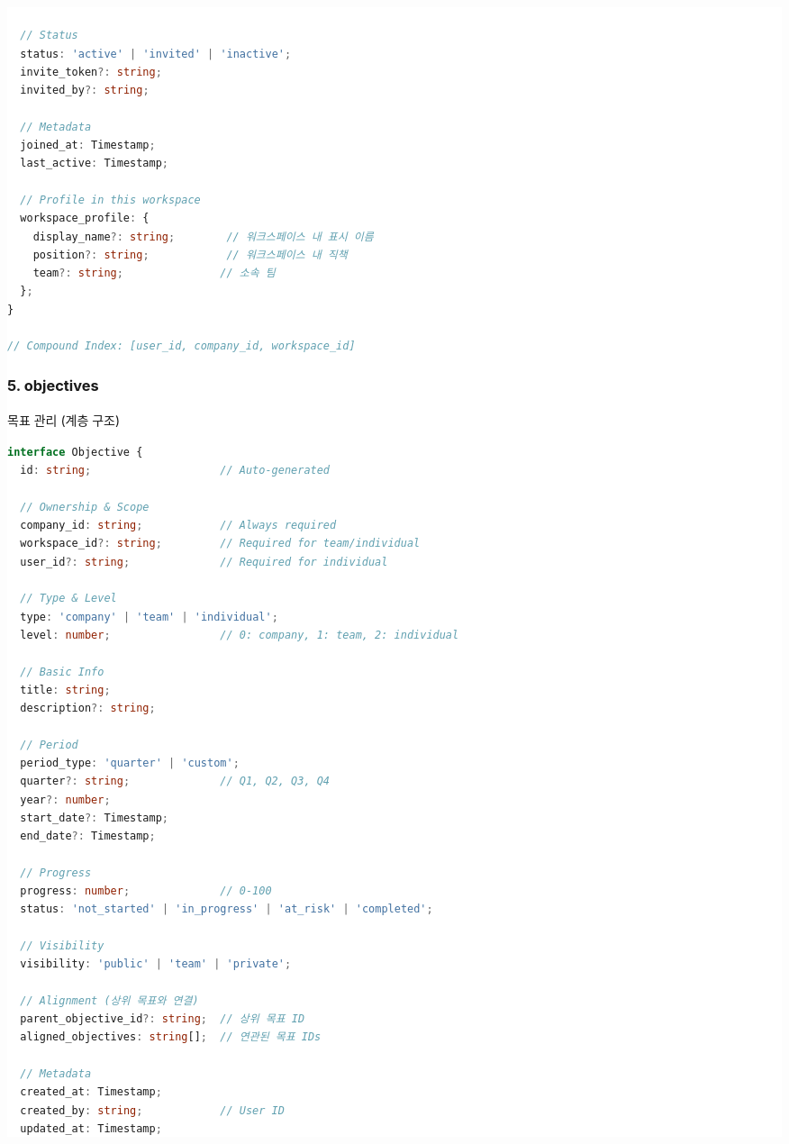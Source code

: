 ```typescript
  
  // Status
  status: 'active' | 'invited' | 'inactive';
  invite_token?: string;
  invited_by?: string;
  
  // Metadata
  joined_at: Timestamp;
  last_active: Timestamp;
  
  // Profile in this workspace
  workspace_profile: {
    display_name?: string;        // 워크스페이스 내 표시 이름
    position?: string;            // 워크스페이스 내 직책
    team?: string;               // 소속 팀
  };
}

// Compound Index: [user_id, company_id, workspace_id]
```

### 5. objectives
목표 관리 (계층 구조)

```typescript
interface Objective {
  id: string;                    // Auto-generated
  
  // Ownership & Scope
  company_id: string;            // Always required
  workspace_id?: string;         // Required for team/individual
  user_id?: string;              // Required for individual
  
  // Type & Level
  type: 'company' | 'team' | 'individual';
  level: number;                 // 0: company, 1: team, 2: individual
  
  // Basic Info
  title: string;
  description?: string;
  
  // Period
  period_type: 'quarter' | 'custom';
  quarter?: string;              // Q1, Q2, Q3, Q4
  year?: number;
  start_date?: Timestamp;
  end_date?: Timestamp;
  
  // Progress
  progress: number;              // 0-100
  status: 'not_started' | 'in_progress' | 'at_risk' | 'completed';
  
  // Visibility
  visibility: 'public' | 'team' | 'private';
  
  // Alignment (상위 목표와 연결)
  parent_objective_id?: string;  // 상위 목표 ID
  aligned_objectives: string[];  // 연관된 목표 IDs
  
  // Metadata
  created_at: Timestamp;
  created_by: string;            // User ID
  updated_at: Timestamp;
```
